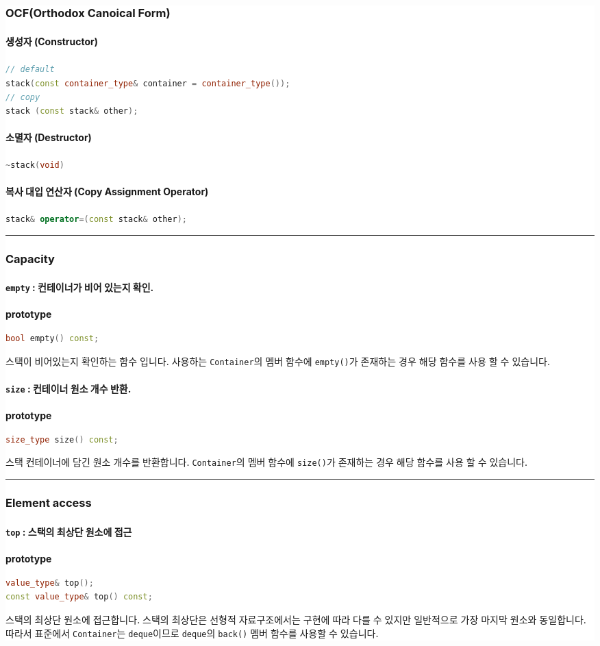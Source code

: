 ### OCF(Orthodox Canoical Form)

#### 생성자 (Constructor)

```c++
// default
stack(const container_type& container = container_type());
// copy
stack (const stack& other);
```

#### 소멸자 (Destructor)
  
```c++
~stack(void)
```

#### 복사 대입 연산자 (Copy Assignment Operator)

```c++
stack& operator=(const stack& other);
```
---
### Capacity

#### `empty` : 컨테이너가 비어 있는지 확인.

**prototype**
```c++
bool empty() const;
```

스택이 비어있는지 확인하는 함수 입니다. 사용하는 `Container`의 멤버 함수에 `empty()`가 존재하는 경우 해당 함수를 사용 할 수 있습니다.

#### `size` : 컨테이너 원소 개수 반환.

**prototype**
```c++
size_type size() const;
```

스택 컨테이너에 담긴 원소 개수를 반환합니다. `Container`의 멤버 함수에 `size()`가 존재하는 경우 해당 함수를 사용 할 수 있습니다.

---
### Element access

#### `top` : 스택의 최상단 원소에 접근

**prototype**
```c++
value_type& top();
const value_type& top() const;
```

스택의 최상단 원소에 접근합니다. 스택의 최상단은 선형적 자료구조에서는 구현에 따라 다를 수 있지만 일반적으로 가장 마지막 원소와 동일합니다. 따라서 표준에서 `Container`는 `deque`이므로 `deque`의 `back()` 멤버 함수를 사용할 수 있습니다.
